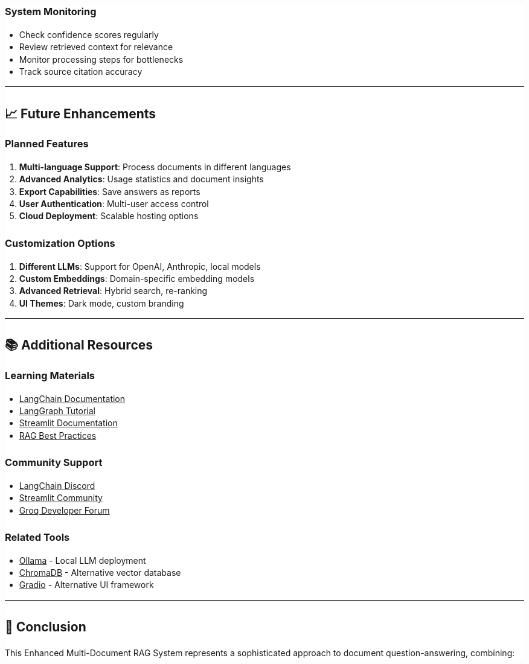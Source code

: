 ### System Monitoring
- Check confidence scores regularly
- Review retrieved context for relevance
- Monitor processing steps for bottlenecks
- Track source citation accuracy

---

## 📈 Future Enhancements

### Planned Features
1. **Multi-language Support**: Process documents in different languages
2. **Advanced Analytics**: Usage statistics and document insights
3. **Export Capabilities**: Save answers as reports
4. **User Authentication**: Multi-user access control
5. **Cloud Deployment**: Scalable hosting options

### Customization Options
1. **Different LLMs**: Support for OpenAI, Anthropic, local models
2. **Custom Embeddings**: Domain-specific embedding models
3. **Advanced Retrieval**: Hybrid search, re-ranking
4. **UI Themes**: Dark mode, custom branding

---

## 📚 Additional Resources

### Learning Materials
- [LangChain Documentation](https://python.langchain.com/)
- [LangGraph Tutorial](https://langchain-ai.github.io/langgraph/)
- [Streamlit Documentation](https://docs.streamlit.io/)
- [RAG Best Practices](https://python.langchain.com/docs/use_cases/question_answering/)

### Community Support
- [LangChain Discord](https://discord.gg/langchain)
- [Streamlit Community](https://discuss.streamlit.io/)
- [Groq Developer Forum](https://groq.com/developers/)

### Related Tools
- [Ollama](https://ollama.ai/) - Local LLM deployment
- [ChromaDB](https://www.trychroma.com/) - Alternative vector database
- [Gradio](https://gradio.app/) - Alternative UI framework

---

## 📝 Conclusion

This Enhanced Multi-Document RAG System represents a sophisticated approach to document question-answering, combining:
